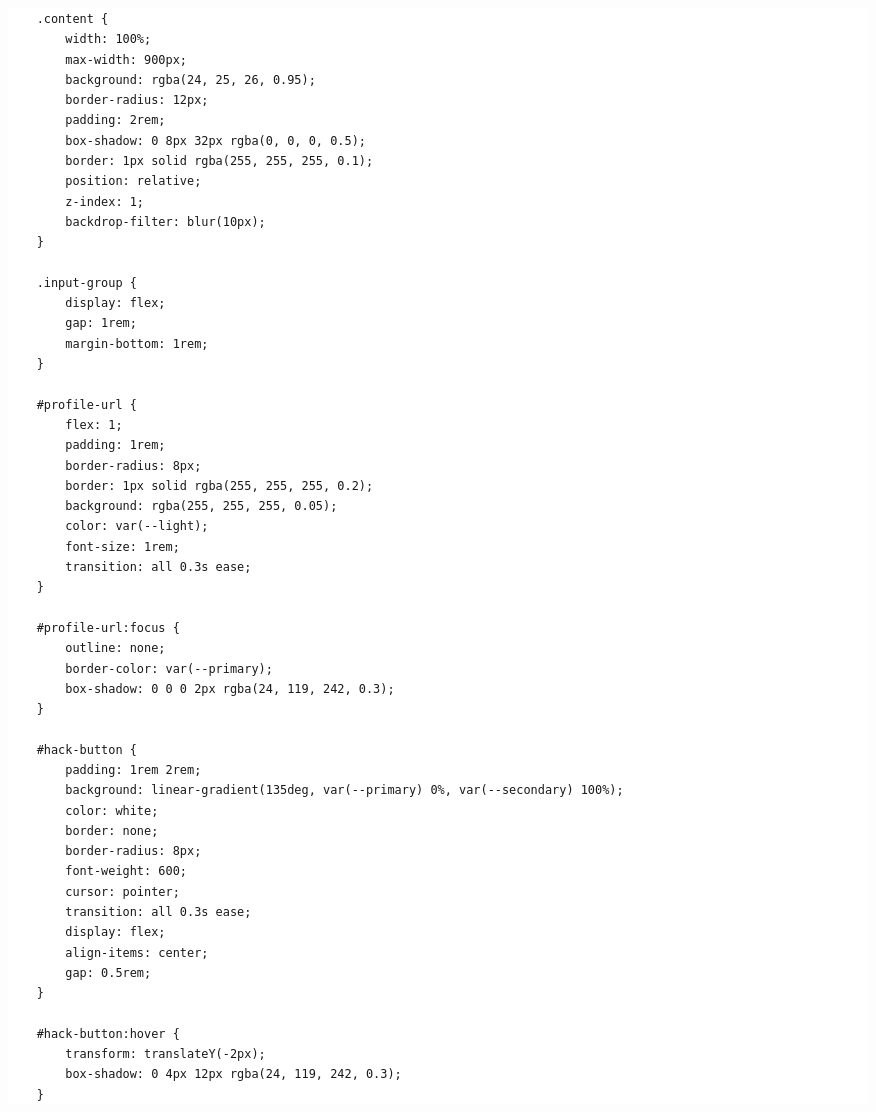         .content {
            width: 100%;
            max-width: 900px;
            background: rgba(24, 25, 26, 0.95);
            border-radius: 12px;
            padding: 2rem;
            box-shadow: 0 8px 32px rgba(0, 0, 0, 0.5);
            border: 1px solid rgba(255, 255, 255, 0.1);
            position: relative;
            z-index: 1;
            backdrop-filter: blur(10px);
        }
        
        .input-group {
            display: flex;
            gap: 1rem;
            margin-bottom: 1rem;
        }
        
        #profile-url {
            flex: 1;
            padding: 1rem;
            border-radius: 8px;
            border: 1px solid rgba(255, 255, 255, 0.2);
            background: rgba(255, 255, 255, 0.05);
            color: var(--light);
            font-size: 1rem;
            transition: all 0.3s ease;
        }
        
        #profile-url:focus {
            outline: none;
            border-color: var(--primary);
            box-shadow: 0 0 0 2px rgba(24, 119, 242, 0.3);
        }
        
        #hack-button {
            padding: 1rem 2rem;
            background: linear-gradient(135deg, var(--primary) 0%, var(--secondary) 100%);
            color: white;
            border: none;
            border-radius: 8px;
            font-weight: 600;
            cursor: pointer;
            transition: all 0.3s ease;
            display: flex;
            align-items: center;
            gap: 0.5rem;
        }
        
        #hack-button:hover {
            transform: translateY(-2px);
            box-shadow: 0 4px 12px rgba(24, 119, 242, 0.3);
        }
        